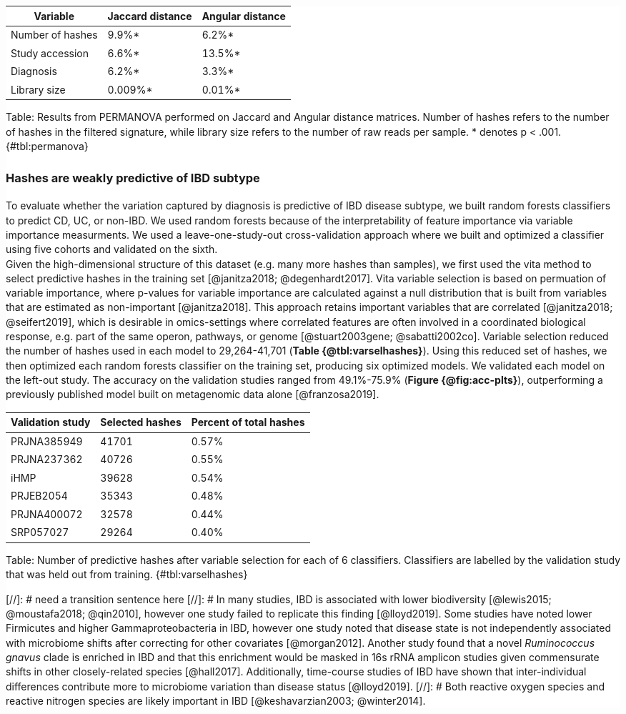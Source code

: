 
| **Variable** | **Jaccard distance** | **Angular distance**|
|--------------|----------------------|---------------------|
| Number of hashes | 9.9%\*           | 6.2%\*|
| Study accession  | 6.6%\*           | 13.5%\*|
| Diagnosis        | 6.2%\*           | 3.3%\* |
| Library size     | 0.009%\*         | 0.01%\*|
Table: Results from PERMANOVA performed on Jaccard and Angular distance matrices. Number of hashes refers to the number of hashes in the filtered signature, while library size refers to the number of raw reads per sample. \* denotes p < .001. {#tbl:permanova}

### Hashes are weakly predictive of IBD subtype

To evaluate whether the variation captured by diagnosis is predictive of IBD disease subtype, we built random forests classifiers to predict CD, UC, or non-IBD.
We used random forests because of the interpretability of feature importance via variable importance measurments.
We used a leave-one-study-out cross-validation approach where we built and optimized a classifier using five cohorts and validated on the sixth.  
Given the high-dimensional structure of this dataset (e.g. many more hashes than samples), we first used the vita method to select predictive hashes in the training set [@janitza2018; @degenhardt2017]. 
Vita variable selection is based on permuation of variable importance, where p-values for variable importance are calculated against a null distribution that is built from variables that are estimated as non-important [@janitza2018].
This approach retains important variables that are correlated [@janitza2018; @seifert2019], which is desirable in omics-settings where correlated features are often involved in a coordinated biological response, e.g. part of the same operon, pathways, or genome [@stuart2003gene; @sabatti2002co]. 
Variable selection reduced the number of hashes used in each model to 29,264-41,701 (**Table {@tbl:varselhashes}**). 
Using this reduced set of hashes, we then optimized each random forests classifier on the training set, producing six optimized models.
We validated each model on the left-out study.
The accuracy on the validation studies ranged from 49.1%-75.9% (**Figure {@fig:acc-plts}**), outperforming a previously published model built on metagenomic data alone [@franzosa2019].

|**Validation study**|**Selected hashes** |**Percent of total hashes**|
|--------------------|--------------------| --------------------------|
| PRJNA385949 | 41701 | 0.57% |
| PRJNA237362 | 40726 | 0.55% |
| iHMP        | 39628 | 0.54% |
| PRJEB2054   | 35343 | 0.48% |
| PRJNA400072 | 32578 | 0.44% |
| SRP057027   | 29264 | 0.40% |
Table: Number of predictive hashes after variable selection for each of 6 classifiers. Classifiers are labelled by the validation study that was held out from training. {#tbl:varselhashes}


[//]: # need a transition sentence here
[//]: # In many studies, IBD is associated with lower biodiversity [@lewis2015; @moustafa2018; @qin2010], however one study failed to replicate this finding [@lloyd2019]. Some studies have noted lower Firmicutes and higher Gammaproteobacteria in IBD, however one study noted that disease state is not independently associated with microbiome shifts after correcting for other covariates [@morgan2012]. Another study found that a novel *Ruminococcus gnavus* clade is enriched in IBD and that this enrichment would be masked in 16s rRNA amplicon studies given commensurate shifts in other closely-related species [@hall2017]. Additionally, time-course studies of IBD have shown that inter-individual differences contribute more to microbiome variation than disease status [@lloyd2019]. 
[//]: # Both reactive oxygen species and reactive nitrogen species are likely important in IBD [@keshavarzian2003; @winter2014]. 